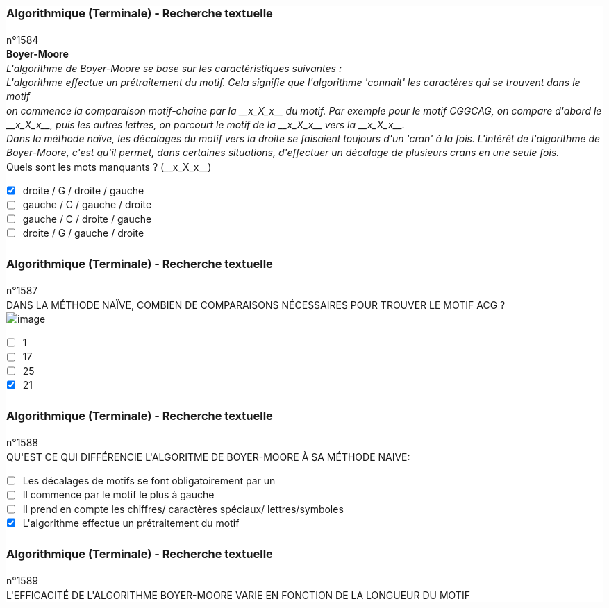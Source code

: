 ### Algorithmique (Terminale) - Recherche textuelle
n°1584
<br>
**Boyer-Moore**<br>
*L'algorithme de Boyer-Moore se base sur les caractéristiques suivantes :<br>
L'algorithme effectue un prétraitement du motif. Cela signifie que l'algorithme 'connait' les caractères qui se trouvent dans le motif<br>
on commence la comparaison motif-chaine par la \_\_x\_X\_x\_\_ du motif. Par exemple pour le motif CGGCAG, on compare d'abord le \_\_x\_X\_x\_\_, puis les autres lettres, on parcourt le motif de la \_\_x\_X\_x\_\_ vers la \_\_x\_X\_x\_\_.<br>
Dans la méthode naïve, les décalages du motif vers la droite se faisaient toujours d'un 'cran' à la fois. L'intérêt de l'algorithme de Boyer-Moore, c'est qu'il permet, dans certaines situations, d'effectuer un décalage de plusieurs crans en une seule fois.*<br>
Quels sont les mots manquants ? (\_\_x\_X\_x\_\_)



- [X] droite / G / droite / gauche
- [ ] gauche / C / gauche / droite
- [ ] gauche / C / droite / gauche
- [ ] droite / G / gauche / droite

### Algorithmique (Terminale) - Recherche textuelle
n°1587
<br>
DANS LA MÉTHODE NAÏVE, COMBIEN DE COMPARAISONS NÉCESSAIRES POUR TROUVER LE MOTIF ACG ?
<br>
![image](/assets/images/qcm/1587_Capture+d%E2%80%99%C3%A9cran+2021-05-07+%C3%A0+11.13.06.png)
<br>


- [ ] 1
- [ ] 17
- [ ] 25
- [X] 21

### Algorithmique (Terminale) - Recherche textuelle
n°1588
<br>
QU'EST CE QUI DIFFÉRENCIE L'ALGORITME DE BOYER-MOORE À SA MÉTHODE NAIVE:



- [ ] Les décalages de motifs se font obligatoirement par un
- [ ] Il commence par le motif le plus à gauche
- [ ] Il prend en compte les chiffres/ caractères spéciaux/ lettres/symboles
- [X] L'algorithme effectue un prétraitement du motif

### Algorithmique (Terminale) - Recherche textuelle
n°1589
<br>
L'EFFICACITÉ DE L'ALGORITHME BOYER-MOORE VARIE EN FONCTION DE LA LONGUEUR DU MOTIF
